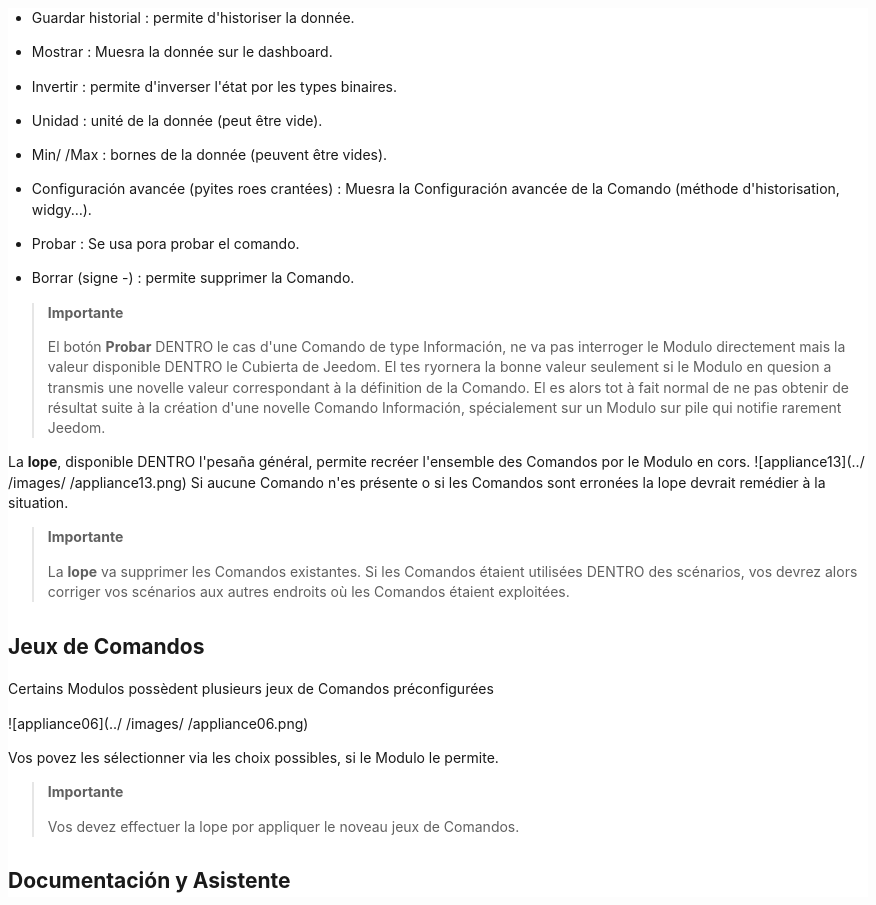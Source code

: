 -   Guardar historial : permite d'historiser la donnée.

-   Mostrar : Muesra la donnée sur le dashboard.

-   Invertir : permite d'inverser l'état por les types binaires.

-   Unidad : unité de la donnée (peut être vide).

-   Min/ /Max : bornes de la donnée (peuvent être vides).

-   Configuración avancée (pyites roes crantées) : Muesra
    la Configuración avancée de la Comando (méthode
    d'historisation, widgy…​).

-   Probar : Se usa pora probar el comando.

-   Borrar (signe -) : permite supprimer la Comando.

> **Importante**
>
> El botón **Probar** DENTRO le cas d'une Comando de type Información, ne va
> pas interroger le Modulo directement mais la valeur disponible DENTRO le
> Cubierta de Jeedom. El tes ryornera la bonne valeur seulement si le
> Modulo en quesion a transmis une novelle valeur correspondant à la
> définition de la Comando. El es alors tot à fait normal de ne pas
> obtenir de résultat suite à la création d'une novelle Comando Información,
> spécialement sur un Modulo sur pile qui notifie rarement Jeedom.

La **lope**, disponible DENTRO l'pesaña général, permite recréer
l'ensemble des Comandos por le Modulo en cors.
![appliance13](../ /images/ /appliance13.png) Si aucune Comando n'es
présente o si les Comandos sont erronées la lope devrait remédier à
la situation.

> **Importante**
>
> La **lope** va supprimer les Comandos existantes. Si les Comandos
> étaient utilisées DENTRO des scénarios, vos devrez alors corriger vos
> scénarios aux autres endroits où les Comandos étaient exploitées.

Jeux de Comandos
-----------------

Certains Modulos possèdent plusieurs jeux de Comandos préconfigurées

![appliance06](../ /images/ /appliance06.png)

Vos povez les sélectionner via les choix possibles, si le Modulo le
permite.

> **Importante**
>
> Vos devez effectuer la lope por appliquer le noveau jeux de
> Comandos.

Documentación y Asistente
--------------------------
